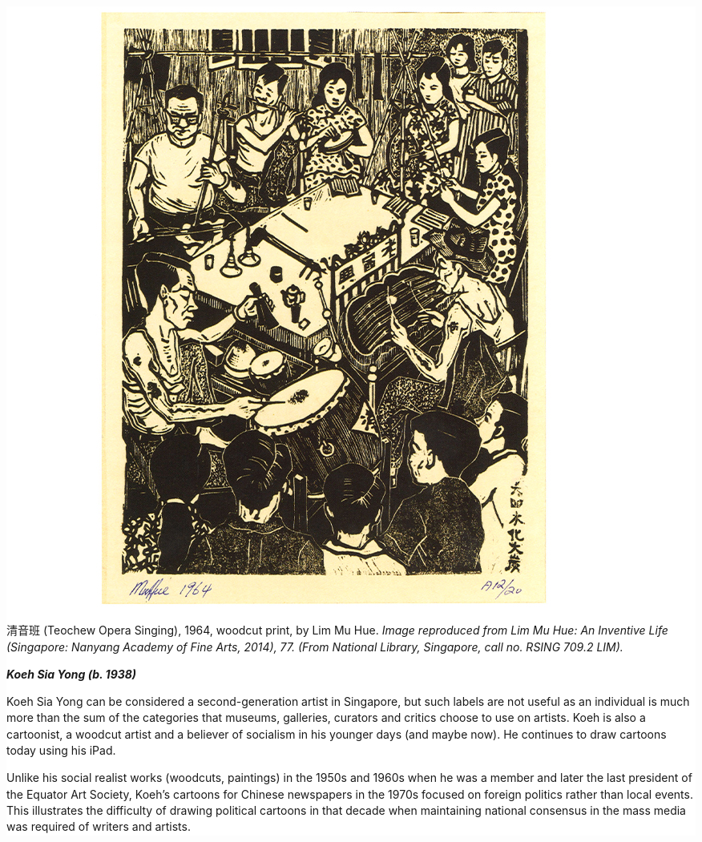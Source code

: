 ![](/images/Vol%2020%20Issue%203/Cartoonist/cartoonist_teochew.jpg)
<div style="background-color:white;"> 清音班 (Teochew Opera Singing), 1964, woodcut print, by Lim Mu Hue. <i>Image reproduced from Lim Mu Hue: An Inventive Life (Singapore: Nanyang Academy of Fine Arts, 2014), 77. (From National Library, Singapore, call no. RSING 709.2 LIM). </i></div>

**_Koeh Sia Yong (b. 1938)_**&nbsp;

Koeh Sia Yong can be considered a second-generation artist in Singapore, but such labels are not useful as an individual is much more than the sum of the categories that museums, galleries, curators and critics choose to use on artists. Koeh is also a cartoonist, a woodcut artist and a believer of socialism in his younger days (and maybe now). He continues to draw cartoons today using his iPad.&nbsp;

Unlike his social realist works (woodcuts, paintings) in the 1950s and 1960s when he was a member and later the last president of the Equator Art Society, Koeh’s cartoons for Chinese newspapers in the 1970s focused on foreign politics rather than local events. This illustrates the difficulty of drawing political cartoons in that decade when maintaining national consensus in the mass media was required of writers and artists.&nbsp;
